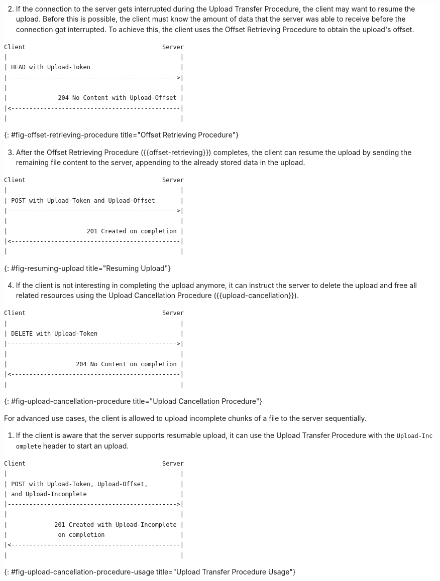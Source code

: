 2) If the connection to the server gets interrupted during the Upload Transfer Procedure, the client may want to resume the upload. Before this is possible, the client must know the amount of data that the server was able to receive before the connection got interrupted. To achieve this, the client uses the Offset Retrieving Procedure to obtain the upload's offset.

~~~
Client                                      Server
|                                                |
| HEAD with Upload-Token                         |
|----------------------------------------------->|
|                                                |
|              204 No Content with Upload-Offset |
|<-----------------------------------------------|
|                                                |
~~~
{: #fig-offset-retrieving-procedure title="Offset Retrieving Procedure"}

3) After the Offset Retrieving Procedure ({{offset-retrieving}}) completes, the client can resume the upload by sending the remaining file content to the server, appending to the already stored data in the upload.

~~~
Client                                      Server
|                                                |
| POST with Upload-Token and Upload-Offset       |
|----------------------------------------------->|
|                                                |
|                      201 Created on completion |
|<-----------------------------------------------|
|                                                |
~~~
{: #fig-resuming-upload title="Resuming Upload"}

4) If the client is not interesting in completing the upload anymore, it can instruct the server to delete the upload and free all related resources using the Upload Cancellation Procedure ({{upload-cancellation}}).

~~~
Client                                      Server
|                                                |
| DELETE with Upload-Token                       |
|----------------------------------------------->|
|                                                |
|                   204 No Content on completion |
|<-----------------------------------------------|
|                                                |
~~~
{: #fig-upload-cancellation-procedure title="Upload Cancellation Procedure"}

For advanced use cases, the client is allowed to upload incomplete chunks of a file to the server sequentially.

1) If the client is aware that the server supports resumable upload, it can use the Upload Transfer Procedure with the `Upload-Incomplete` header to start an upload.

~~~
Client                                      Server
|                                                |
| POST with Upload-Token, Upload-Offset,         |
| and Upload-Incomplete                          |
|----------------------------------------------->|
|                                                |
|             201 Created with Upload-Incomplete |
|              on completion                     |
|<-----------------------------------------------|
|                                                |
~~~
{: #fig-upload-cancellation-procedure-usage title="Upload Transfer Procedure Usage"}
